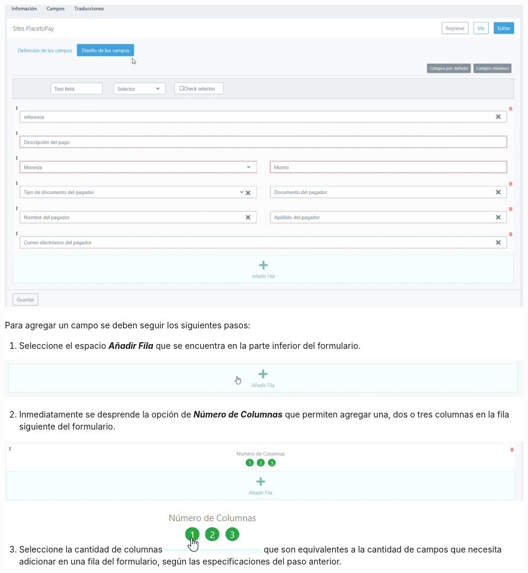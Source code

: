 ![microsites](../../images_folder/administrator/resources/Microsites/fieldLayouts.png)

Para agregar un campo se deben seguir los siguientes pasos:

1. Seleccione el espacio ***Añadir Fila*** que se encuentra en la parte inferior del formulario.

![microsites](../../images_folder/administrator/resources/Microsites/addRowLayout.png)

2. Inmediatamente se desprende la opción de ***Número de Columnas*** que permiten agregar una, dos o tres columnas en la fila siguiente del formulario.

![microsites](../../images_folder/administrator/resources/Microsites/addColumnsLayout.png)

3. Seleccione la cantidad de columnas ![microsites](../../images_folder/administrator/resources/Microsites/columnNumberLayout.png) que son equivalentes a la cantidad de campos que necesita adicionar en una fila del formulario, según las especificaciones del paso anterior.
